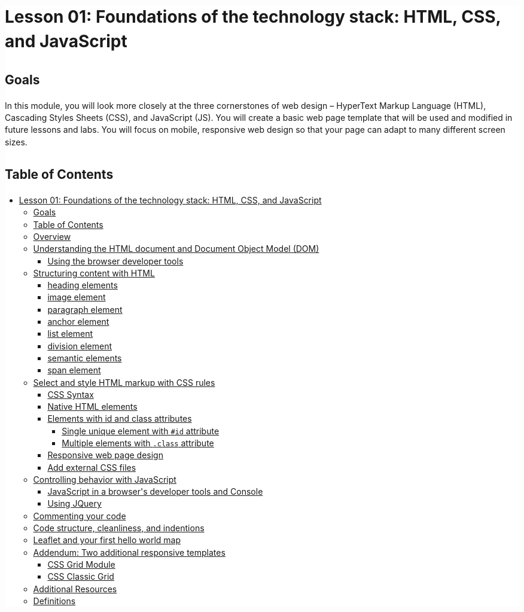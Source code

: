 # Lesson 01: Foundations of the technology stack: HTML, CSS, and JavaScript

## Goals

In this module, you will look more closely at the three cornerstones of web design – HyperText Markup Language (HTML), Cascading Styles Sheets (CSS), and JavaScript (JS). You will create a basic web page template that will be used and modified in future lessons and labs. You will focus on mobile, responsive web design so that your page can adapt to many different screen sizes. 

## Table of Contents



- [Lesson 01: Foundations of the technology stack: HTML, CSS, and JavaScript](#lesson-01-foundations-of-the-technology-stack-html-css-and-javascript)
    - [Goals](#goals)
    - [Table of Contents](#table-of-contents)
    - [Overview](#overview)
    - [Understanding the HTML document and Document Object Model (DOM)](#understanding-the-html-document-and-document-object-model-dom)
        - [Using the browser developer tools](#using-the-browser-developer-tools)
    - [Structuring content with HTML](#structuring-content-with-html)
        - [heading elements](#heading-elements)
        - [image element](#image-element)
        - [paragraph element](#paragraph-element)
        - [anchor element](#anchor-element)
        - [list element](#list-element)
        - [division element](#division-element)
        - [semantic elements](#semantic-elements)
        - [span element](#span-element)
    - [Select and style HTML markup with CSS rules](#select-and-style-html-markup-with-css-rules)
        - [CSS Syntax](#css-syntax)
        - [Native HTML elements](#native-html-elements)
        - [Elements with id and class attributes](#elements-with-id-and-class-attributes)
            - [Single unique element with `#id` attribute](#single-unique-element-with-id-attribute)
            - [Multiple elements with `.class` attribute](#multiple-elements-with-class-attribute)
        - [Responsive web page design](#responsive-web-page-design)
        - [Add external CSS files](#add-external-css-files)
    - [Controlling behavior with JavaScript](#controlling-behavior-with-javascript)
        - [JavaScript in a browser's developer tools and Console](#javascript-in-a-browsers-developer-tools-and-console)
        - [Using JQuery](#using-jquery)
    - [Commenting your code](#commenting-your-code)
    - [Code structure, cleanliness, and indentions](#code-structure-cleanliness-and-indentions)
    - [Leaflet and your first hello world map](#leaflet-and-your-first-hello-world-map)
    - [Addendum: Two additional responsive templates](#addendum-two-additional-responsive-templates)
        - [CSS Grid Module](#css-grid-module)
        - [CSS Classic Grid](#css-classic-grid)
    - [Additional Resources](#additional-resources)
    - [Definitions](#definitions)
